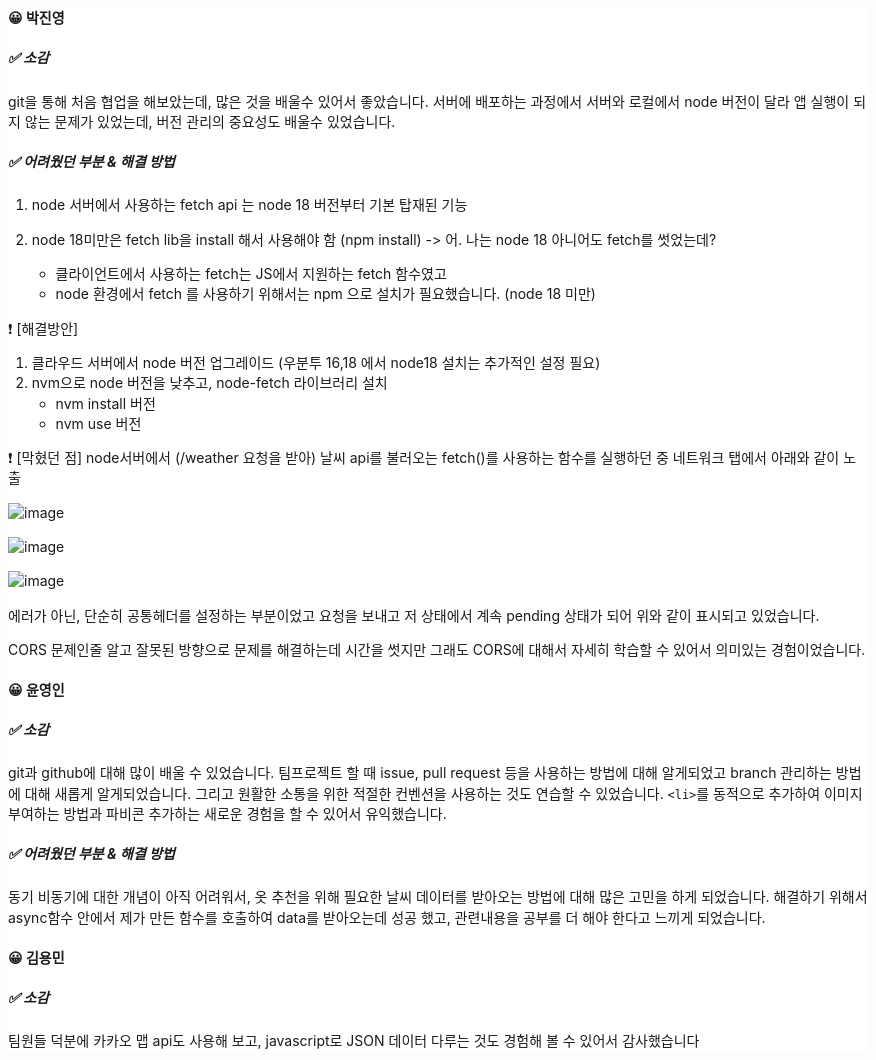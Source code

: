 #### 😀 박진영

##### ✅ 소감

git을 통해 처음 협업을 해보았는데, 많은 것을 배울수 있어서 좋았습니다.
서버에 배포하는 과정에서 서버와 로컬에서 node 버전이 달라 앱 실행이 되지 않는 문제가 있었는데, 버전 관리의 중요성도 배울수 있었습니다.

##### ✅ 어려웠던 부분 & 해결 방법

1. node 서버에서 사용하는 fetch api 는 node 18 버전부터 기본 탑재된 기능
2. node 18미만은 fetch lib을 install 해서 사용해야 함 (npm install)
   -> 어. 나는 node 18 아니어도 fetch를 썻었는데?

   - 클라이언트에서 사용하는 fetch는 JS에서 지원하는 fetch 함수였고
   - node 환경에서 fetch 를 사용하기 위해서는 npm 으로 설치가 필요했습니다. (node 18 미만)

❗ [해결방안]

1. 클라우드 서버에서 node 버전 업그레이드 (우분투 16,18 에서 node18 설치는 추가적인 설정 필요)
2. nvm으로 node 버전을 낮추고, node-fetch 라이브러리 설치
   - nvm install 버전
   - nvm use 버전

❗ [막혔던 점]
node서버에서 (/weather 요청을 받아) 날씨 api를 불러오는 fetch()를 사용하는 함수를 실행하던 중 네트워크 탭에서 아래와 같이 노출

![image](https://user-images.githubusercontent.com/122027452/236087767-1f1d4ea8-d9ae-4291-b16f-2d8ceb250963.png)

![image](https://user-images.githubusercontent.com/122027452/236114775-4093b529-9274-439b-bd95-90b24bad7c41.png)

![image](https://user-images.githubusercontent.com/122027452/236114998-c8767ccf-27dd-4424-aa02-d09578f68906.png)

에러가 아닌, 단순히 공통헤더를 설정하는 부분이었고
요청을 보내고 저 상태에서 계속 pending 상태가 되어 위와 같이 표시되고 있었습니다.

CORS 문제인줄 알고 잘못된 방향으로 문제를 해결하는데 시간을 썻지만
그래도 CORS에 대해서 자세히 학습할 수 있어서 의미있는 경험이었습니다.

#### 😀 윤영인

##### ✅ 소감

git과 github에 대해 많이 배울 수 있었습니다. 팀프로젝트 할 때 issue, pull request 등을 사용하는 방법에 대해 알게되었고 branch 관리하는 방법에 대해 새롭게 알게되었습니다. 그리고 원활한 소통을 위한 적절한 컨벤션을 사용하는 것도 연습할 수 있었습니다. `<li>`를 동적으로 추가하여 이미지 부여하는 방법과 파비콘 추가하는 새로운 경험을 할 수 있어서 유익했습니다.

##### ✅ 어려웠던 부분 & 해결 방법

동기 비동기에 대한 개념이 아직 어려워서, 옷 추천을 위해 필요한 날씨 데이터를 받아오는 방법에 대해 많은 고민을 하게 되었습니다. 해결하기 위해서 async함수 안에서 제가 만든 함수를 호출하여 data를 받아오는데 성공 했고, 관련내용을 공부를 더 해야 한다고 느끼게 되었습니다.

#### 😀 김용민

##### ✅ 소감

팀원들 덕분에 카카오 맵 api도 사용해 보고, javascript로 JSON 데이터 다루는 것도 경험해 볼 수 있어서 감사했습니다
